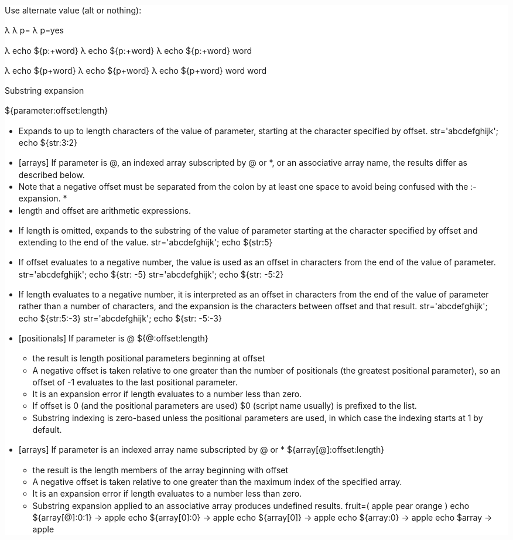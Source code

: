 
Use alternate value  (alt or nothing):

λ				λ p=				λ p=yes

λ echo ${p:+word}		λ echo ${p:+word}		λ echo ${p:+word}
<nothing>			<nothing>			word

λ echo ${p+word}		λ echo ${p+word}		λ echo ${p+word}
<nothing>			word				word




Substring expansion

${parameter:offset:length}

* Expands to up to length characters of the value of parameter, starting at the character specified by offset.
  str='abcdefghijk'; echo ${str:3:2}

- [arrays] If parameter is @, an indexed array subscripted by @ or *, or an associative array name, the results differ as described below. 
- Note that a negative offset must be separated from the colon by at least one space to avoid being confused with the :- expansion. *
- length and offset are arithmetic expressions.

* If length is omitted, expands to the substring of the value of parameter starting at the character specified 
  by offset and extending to the end of the value.
  str='abcdefghijk'; echo ${str:5}

* If offset evaluates to a negative number, the value is used as an offset
  in characters from the end of the value of parameter.
  str='abcdefghijk'; echo ${str: -5}
  str='abcdefghijk'; echo ${str: -5:2}

* If length evaluates to a negative number, it is interpreted as an offset in characters from the end of 
  the value of parameter rather than a number of characters, and the expansion is the characters between offset and that result.
  str='abcdefghijk'; echo ${str:5:-3}
  str='abcdefghijk'; echo ${str: -5:-3}

* [positionals] If parameter is @
    ${@:offset:length}
  - the result is length positional parameters beginning at offset
  - A negative offset is taken relative to one greater than the number of positionals (the greatest positional parameter), 
    so an offset of -1 evaluates to the last positional parameter.
  - It is an expansion error if length evaluates to a number less than zero.
  - If offset is 0 (and the positional parameters are used) $0 (script name usually) is prefixed to the list.
  - Substring indexing is zero-based unless the positional parameters are used, in which case the indexing starts at 1 by default. 

* [arrays] If parameter is an indexed array name subscripted by @ or *
  ${array[@]:offset:length}
  - the result is the length members of the array beginning with offset
  - A negative offset is taken relative to one greater than the maximum index of the specified array. 
  * It is an expansion error if length evaluates to a number less than zero.
  * Substring expansion applied to an associative array produces undefined results.
  fruit=( apple pear orange )
  echo ${array[@]:0:1} -> apple
  echo ${array[0]:0} -> apple
  echo ${array[0]} -> apple
  echo ${array:0} -> apple
  echo $array -> apple
